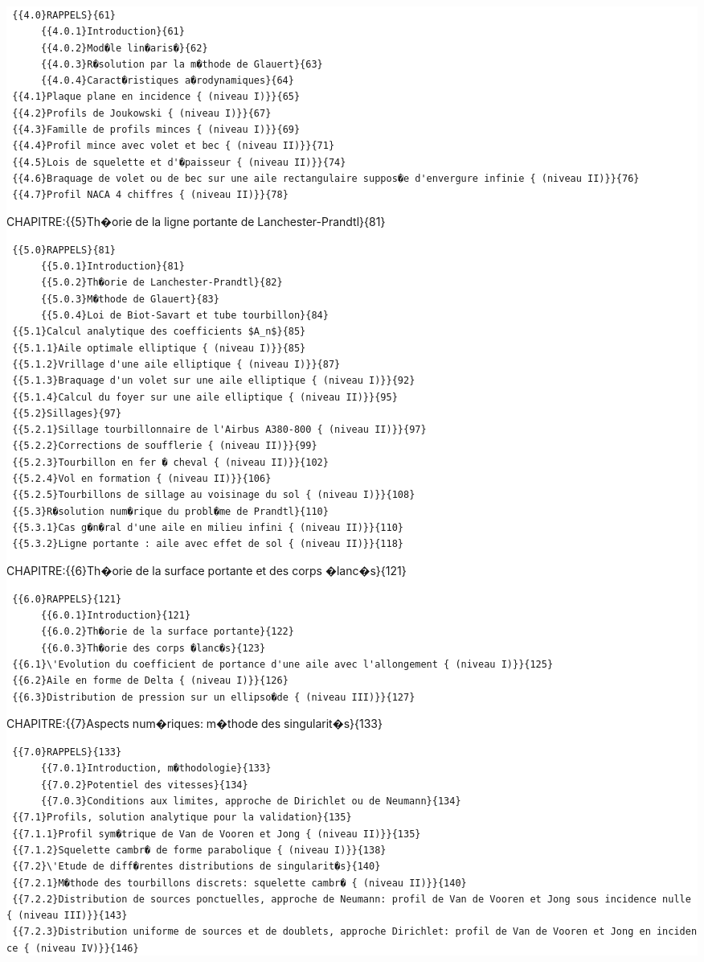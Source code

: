      {{4.0}RAPPELS}{61}
          {{4.0.1}Introduction}{61}
          {{4.0.2}Mod�le lin�aris�}{62}
          {{4.0.3}R�solution par la m�thode de Glauert}{63}
          {{4.0.4}Caract�ristiques a�rodynamiques}{64}
     {{4.1}Plaque plane en incidence { (niveau I)}}{65}
     {{4.2}Profils de Joukowski { (niveau I)}}{67}
     {{4.3}Famille de profils minces { (niveau I)}}{69}
     {{4.4}Profil mince avec volet et bec { (niveau II)}}{71}
     {{4.5}Lois de squelette et d'�paisseur { (niveau II)}}{74}
     {{4.6}Braquage de volet ou de bec sur une aile rectangulaire suppos�e d'envergure infinie { (niveau II)}}{76}
     {{4.7}Profil NACA 4 chiffres { (niveau II)}}{78}
 
 CHAPITRE:{{5}Th�orie de la ligne portante de Lanchester-Prandtl}{81}
 
     {{5.0}RAPPELS}{81}
          {{5.0.1}Introduction}{81}
          {{5.0.2}Th�orie de Lanchester-Prandtl}{82}
          {{5.0.3}M�thode de Glauert}{83}
          {{5.0.4}Loi de Biot-Savart et tube tourbillon}{84}
     {{5.1}Calcul analytique des coefficients $A_n$}{85}
     {{5.1.1}Aile optimale elliptique { (niveau I)}}{85}
     {{5.1.2}Vrillage d'une aile elliptique { (niveau I)}}{87}
     {{5.1.3}Braquage d'un volet sur une aile elliptique { (niveau I)}}{92}
     {{5.1.4}Calcul du foyer sur une aile elliptique { (niveau II)}}{95}
     {{5.2}Sillages}{97}
     {{5.2.1}Sillage tourbillonnaire de l'Airbus A380-800 { (niveau II)}}{97}
     {{5.2.2}Corrections de soufflerie { (niveau II)}}{99}
     {{5.2.3}Tourbillon en fer � cheval { (niveau II)}}{102}
     {{5.2.4}Vol en formation { (niveau II)}}{106}
     {{5.2.5}Tourbillons de sillage au voisinage du sol { (niveau I)}}{108}
     {{5.3}R�solution num�rique du probl�me de Prandtl}{110}
     {{5.3.1}Cas g�n�ral d'une aile en milieu infini { (niveau II)}}{110}
     {{5.3.2}Ligne portante : aile avec effet de sol { (niveau II)}}{118}
 
 CHAPITRE:{{6}Th�orie de la surface portante et des corps �lanc�s}{121}
 
     {{6.0}RAPPELS}{121}
          {{6.0.1}Introduction}{121}
          {{6.0.2}Th�orie de la surface portante}{122}
          {{6.0.3}Th�orie des corps �lanc�s}{123}
     {{6.1}\'Evolution du coefficient de portance d'une aile avec l'allongement { (niveau I)}}{125}
     {{6.2}Aile en forme de Delta { (niveau I)}}{126}
     {{6.3}Distribution de pression sur un ellipso�de { (niveau III)}}{127}
 
 CHAPITRE:{{7}Aspects num�riques: m�thode des singularit�s}{133}
 
     {{7.0}RAPPELS}{133}
          {{7.0.1}Introduction, m�thodologie}{133}
          {{7.0.2}Potentiel des vitesses}{134}
          {{7.0.3}Conditions aux limites, approche de Dirichlet ou de Neumann}{134}
     {{7.1}Profils, solution analytique pour la validation}{135}
     {{7.1.1}Profil sym�trique de Van de Vooren et Jong { (niveau II)}}{135}
     {{7.1.2}Squelette cambr� de forme parabolique { (niveau I)}}{138}
     {{7.2}\'Etude de diff�rentes distributions de singularit�s}{140}
     {{7.2.1}M�thode des tourbillons discrets: squelette cambr� { (niveau II)}}{140}
     {{7.2.2}Distribution de sources ponctuelles, approche de Neumann: profil de Van de Vooren et Jong sous incidence nulle { (niveau III)}}{143}
     {{7.2.3}Distribution uniforme de sources et de doublets, approche Dirichlet: profil de Van de Vooren et Jong en incidence { (niveau IV)}}{146}
 
